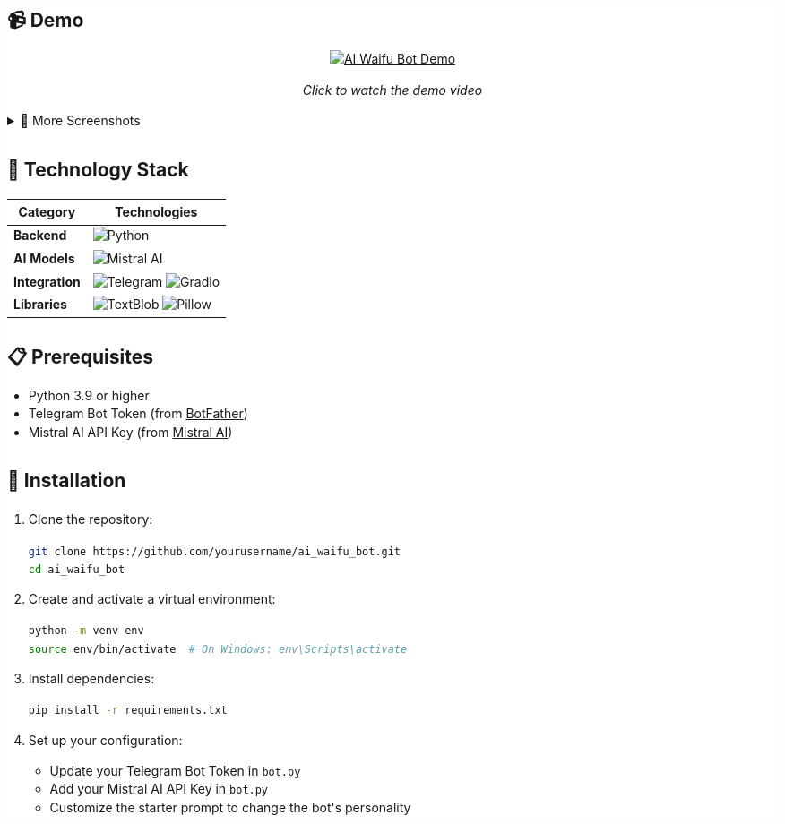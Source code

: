 ## 📹 Demo

<div align="center">
  
  <a href="https://youtu.be/your-video-id">
    <img src="https://i.imgur.com/placeholder.png" alt="AI Waifu Bot Demo" width="600">
  </a>
  <p><em>Click to watch the demo video</em></p>
</div>

<details><summary>📸 More Screenshots</summary></details>

## 🔧 Technology Stack

<div align="center">

| Category | Technologies |
|----------|--------------|
| **Backend** | ![Python](https://img.shields.io/badge/Python-3.9+-blue.svg?logo=python&logoColor=white) |
| **AI Models** | ![Mistral AI](https://img.shields.io/badge/Mistral_AI-LLM-purple.svg) |
| **Integration** | ![Telegram](https://img.shields.io/badge/Telegram-Bot_API-blue.svg?logo=telegram) ![Gradio](https://img.shields.io/badge/Gradio-Image_Gen-orange.svg) |
| **Libraries** | ![TextBlob](https://img.shields.io/badge/TextBlob-NLP-green.svg) ![Pillow](https://img.shields.io/badge/Pillow-Image_Processing-blueviolet.svg) |

</div>

## 📋 Prerequisites

- Python 3.9 or higher
- Telegram Bot Token (from [BotFather](https://t.me/botfather))
- Mistral AI API Key (from [Mistral AI](https://mistral.ai/))

## 🚀 Installation

1. Clone the repository:
   ```bash
   git clone https://github.com/yourusername/ai_waifu_bot.git
   cd ai_waifu_bot
   ```

2. Create and activate a virtual environment:
   ```bash
   python -m venv env
   source env/bin/activate  # On Windows: env\Scripts\activate
   ```

3. Install dependencies:
   ```bash
   pip install -r requirements.txt
   ```

4. Set up your configuration:
   - Update your Telegram Bot Token in `bot.py`
   - Add your Mistral AI API Key in `bot.py`
   - Customize the starter prompt to change the bot's personality
